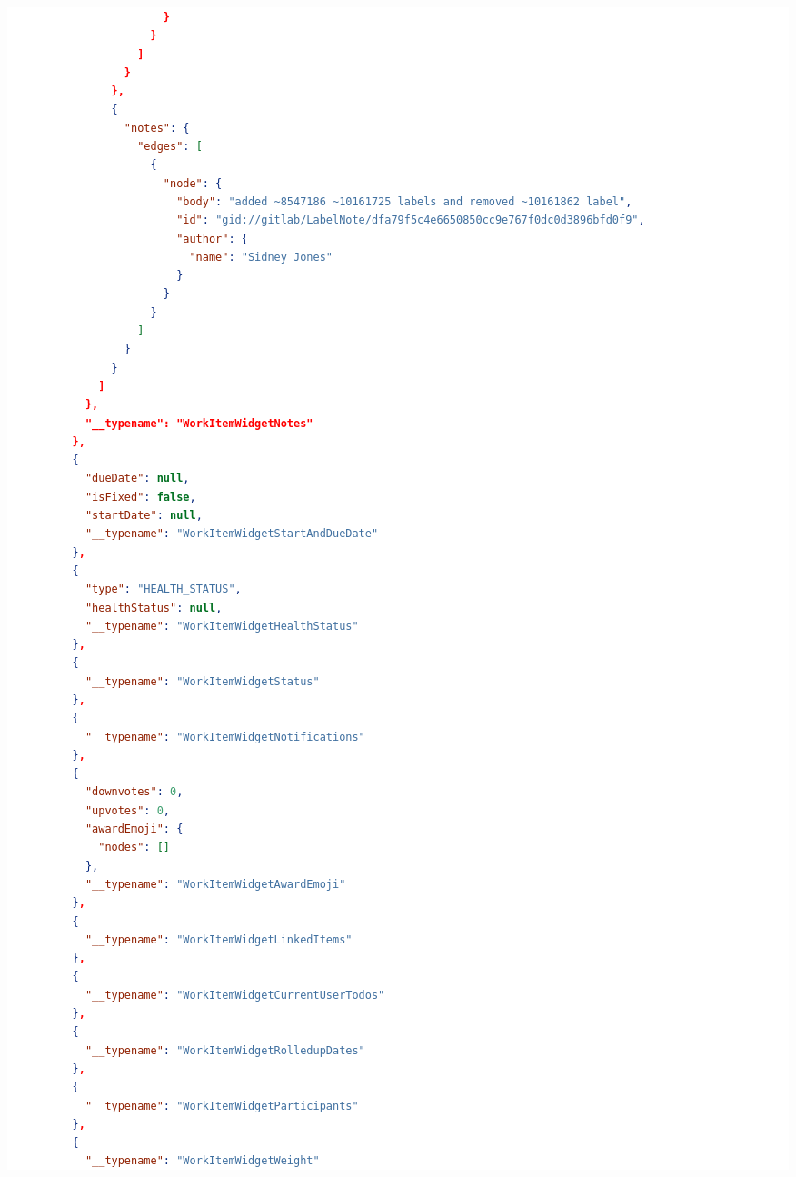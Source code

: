 ```json
                        }
                      }
                    ]
                  }
                },
                {
                  "notes": {
                    "edges": [
                      {
                        "node": {
                          "body": "added ~8547186 ~10161725 labels and removed ~10161862 label",
                          "id": "gid://gitlab/LabelNote/dfa79f5c4e6650850cc9e767f0dc0d3896bfd0f9",
                          "author": {
                            "name": "Sidney Jones"
                          }
                        }
                      }
                    ]
                  }
                }
              ]
            },
            "__typename": "WorkItemWidgetNotes"
          },
          {
            "dueDate": null,
            "isFixed": false,
            "startDate": null,
            "__typename": "WorkItemWidgetStartAndDueDate"
          },
          {
            "type": "HEALTH_STATUS",
            "healthStatus": null,
            "__typename": "WorkItemWidgetHealthStatus"
          },
          {
            "__typename": "WorkItemWidgetStatus"
          },
          {
            "__typename": "WorkItemWidgetNotifications"
          },
          {
            "downvotes": 0,
            "upvotes": 0,
            "awardEmoji": {
              "nodes": []
            },
            "__typename": "WorkItemWidgetAwardEmoji"
          },
          {
            "__typename": "WorkItemWidgetLinkedItems"
          },
          {
            "__typename": "WorkItemWidgetCurrentUserTodos"
          },
          {
            "__typename": "WorkItemWidgetRolledupDates"
          },
          {
            "__typename": "WorkItemWidgetParticipants"
          },
          {
            "__typename": "WorkItemWidgetWeight"
```